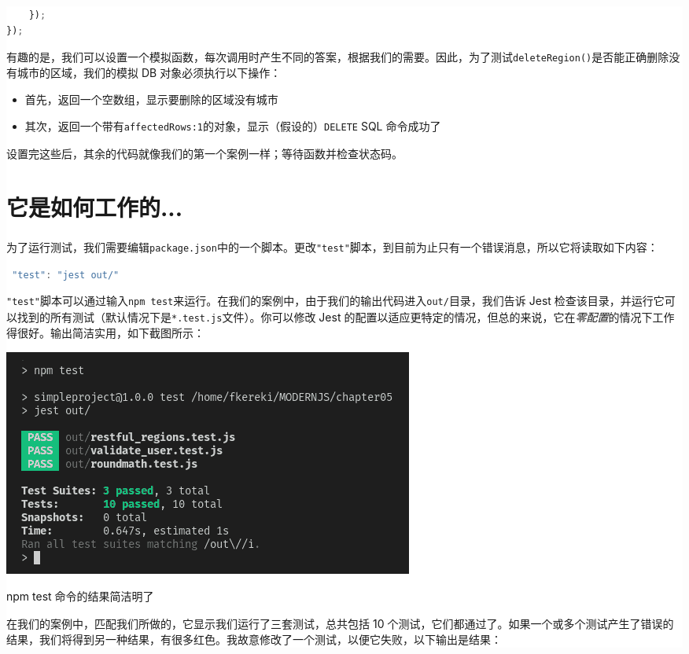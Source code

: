 ```js
    });
});
```

有趣的是，我们可以设置一个模拟函数，每次调用时产生不同的答案，根据我们的需要。因此，为了测试`deleteRegion()`是否能正确删除没有城市的区域，我们的模拟 DB 对象必须执行以下操作：

+   首先，返回一个空数组，显示要删除的区域没有城市

+   其次，返回一个带有`affectedRows:1`的对象，显示（假设的）`DELETE` SQL 命令成功了

设置完这些后，其余的代码就像我们的第一个案例一样；等待函数并检查状态码。

# 它是如何工作的...

为了运行测试，我们需要编辑`package.json`中的一个脚本。更改`"test"`脚本，到目前为止只有一个错误消息，所以它将读取如下内容：

```js
 "test": "jest out/"
```

`"test"`脚本可以通过输入`npm test`来运行。在我们的案例中，由于我们的输出代码进入`out/`目录，我们告诉 Jest 检查该目录，并运行它可以找到的所有测试（默认情况下是`*.test.js`文件）。你可以修改 Jest 的配置以适应更特定的情况，但总的来说，它在*零配置*的情况下工作得很好。输出简洁实用，如下截图所示：

![](img/2759c870-b28f-4bad-9c53-ca83f4232aaf.png)

npm test 命令的结果简洁明了

在我们的案例中，匹配我们所做的，它显示我们运行了三套测试，总共包括 10 个测试，它们都通过了。如果一个或多个测试产生了错误的结果，我们将得到另一种结果，有很多红色。我故意修改了一个测试，以便它失败，以下输出是结果：
